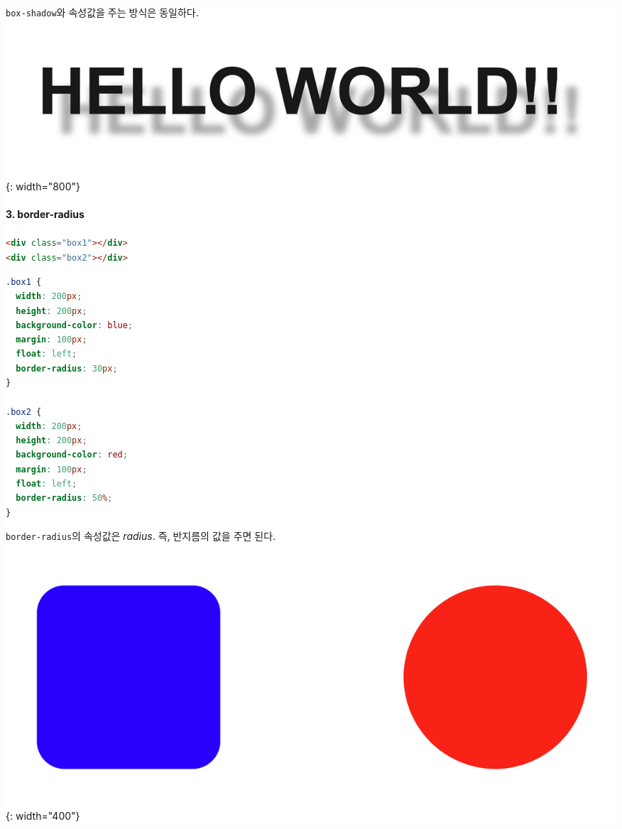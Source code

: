 `box-shadow`와 속성값을 주는 방식은 동일하다.

![Text Shadow](/assets/images/posts/2023-03-01-basic-css/text-shadow.png){: width="800"}

#### 3. border-radius

```html
<div class="box1"></div>
<div class="box2"></div>
```

```css
.box1 {
  width: 200px;
  height: 200px;
  background-color: blue;
  margin: 100px;
  float: left;
  border-radius: 30px;
}

.box2 {
  width: 200px;
  height: 200px;
  background-color: red;
  margin: 100px;
  float: left;
  border-radius: 50%;
}
```

`border-radius`의 속성값은 *radius*. 즉, 반지름의 값을 주면 된다.

![Border Radius](/assets/images/posts/2023-03-01-basic-css/border-radius.png){: width="400"}

